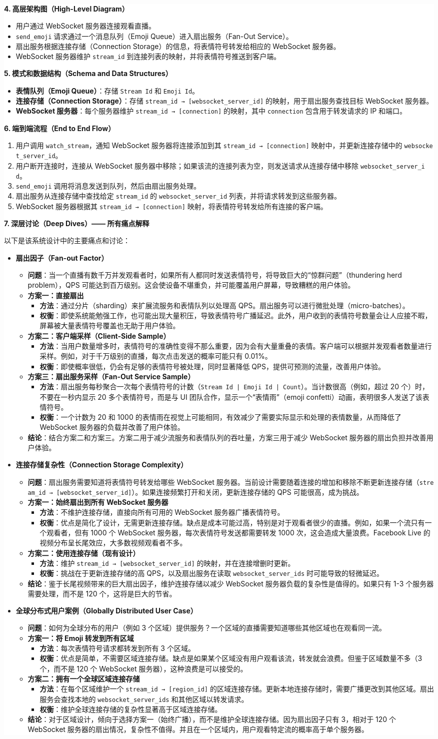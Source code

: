 **4. 高层架构图（High-Level Diagram）**
*   用户通过 WebSocket 服务器连接观看直播。
*   `send_emoji` 请求通过一个消息队列（Emoji Queue）进入扇出服务（Fan-Out Service）。
*   扇出服务根据连接存储（Connection Storage）的信息，将表情符号转发给相应的 WebSocket 服务器。
*   WebSocket 服务器维护 `stream_id` 到连接列表的映射，并将表情符号推送到客户端。

**5. 模式和数据结构（Schema and Data Structures）**
*   **表情队列（Emoji Queue）**：存储 `Stream Id` 和 `Emoji Id`。
*   **连接存储（Connection Storage）**：存储 `stream_id → [websocket_server_id]` 的映射，用于扇出服务查找目标 WebSocket 服务器。
*   **WebSocket 服务器**：每个服务器维护 `stream_id → [connection]` 的映射，其中 `connection` 包含用于转发请求的 IP 和端口。

**6. 端到端流程（End to End Flow）**
1.  用户调用 `watch_stream`，通知 WebSocket 服务器将连接添加到其 `stream_id → [connection]` 映射中，并更新连接存储中的 `websocket_server_id`。
2.  用户断开连接时，连接从 WebSocket 服务器中移除；如果该流的连接列表为空，则发送请求从连接存储中移除 `websocket_server_id`。
3.  `send_emoji` 调用将消息发送到队列，然后由扇出服务处理。
4.  扇出服务从连接存储中查找给定 `stream_id` 的 `websocket_server_id` 列表，并将请求转发到这些服务器。
5.  WebSocket 服务器根据其 `stream_id → [connection]` 映射，将表情符号转发给所有连接的客户端。

**7. 深层讨论（Deep Dives）—— 所有痛点解释**

以下是该系统设计中的主要痛点和讨论：

*   **扇出因子（Fan-out Factor）**
    *   **问题**：当一个直播有数千万并发观看者时，如果所有人都同时发送表情符号，将导致巨大的“惊群问题”（thundering herd problem），QPS 可能达到百万级别。这会使设备不堪重负，并可能覆盖用户屏幕，导致糟糕的用户体验。
    *   **方案一：直接扇出**
        *   **方法**：通过分片（sharding）来扩展流服务和表情队列以处理高 QPS。扇出服务可以进行微批处理（micro-batches）。
        *   **权衡**：即使系统能勉强工作，也可能出现大量积压，导致表情符号广播延迟。此外，用户收到的表情符号数量会让人应接不暇，屏幕被大量表情符号覆盖也无助于用户体验。
    *   **方案二：客户端采样（Client-Side Sample）**
        *   **方法**：当用户数量增多时，表情符号的准确性变得不那么重要，因为会有大量重叠的表情。客户端可以根据并发观看者数量进行采样。例如，对于千万级别的直播，每次点击发送的概率可能只有 0.01%。
        *   **权衡**：即使概率很低，仍会有足够的表情符号被处理，同时显著降低 QPS，提供可预测的流量，改善用户体验。
    *   **方案三：扇出服务采样（Fan-Out Service Sample）**
        *   **方法**：扇出服务每秒聚合一次每个表情符号的计数（`Stream Id | Emoji Id | Count`）。当计数很高（例如，超过 20 个）时，不要在一秒内显示 20 多个表情符号，而是与 UI 团队合作，显示一个“表情雨”（emoji confetti）动画，表明很多人发送了该表情符号。
        *   **权衡**：一个计数为 20 和 1000 的表情雨在视觉上可能相同，有效减少了需要实际显示和处理的表情数量，从而降低了 WebSocket 服务器的负载并改善了用户体验。
    *   **结论**：结合方案二和方案三。方案二用于减少流服务和表情队列的吞吐量，方案三用于减少 WebSocket 服务器的扇出负担并改善用户体验。

*   **连接存储复杂性（Connection Storage Complexity）**
    *   **问题**：扇出服务需要知道将表情符号转发给哪些 WebSocket 服务器。当前设计需要随着连接的增加和移除不断更新连接存储（`stream_id → [websocket_server_id]`）。如果连接频繁打开和关闭，更新连接存储的 QPS 可能很高，成为挑战。
    *   **方案一：始终扇出到所有 WebSocket 服务器**
        *   **方法**：不维护连接存储，直接向所有可用的 WebSocket 服务器广播表情符号。
        *   **权衡**：优点是简化了设计，无需更新连接存储。缺点是成本可能过高，特别是对于观看者很少的直播。例如，如果一个流只有一个观看者，但有 1000 个 WebSocket 服务器，每次表情符号发送都需要转发 1000 次，这会造成大量浪费。Facebook Live 的视频分布呈长尾效应，大多数视频观看者不多。
    *   **方案二：使用连接存储（现有设计）**
        *   **方法**：维护 `stream_id → [websocket_server_id]` 的映射，并在连接增删时更新。
        *   **权衡**：挑战在于更新连接存储的高 QPS，以及扇出服务在读取 `websocket_server_ids` 时可能导致的轻微延迟。
    *   **结论**：鉴于长尾视频带来的巨大扇出因子，维护连接存储以减少 WebSocket 服务器负载的复杂性是值得的。如果只有 1-3 个服务器需要处理，而不是 120 个，这将是巨大的节省。

*   **全球分布式用户案例（Globally Distributed User Case）**
    *   **问题**：如何为全球分布的用户（例如 3 个区域）提供服务？一个区域的直播需要知道哪些其他区域也在观看同一流。
    *   **方案一：将 Emoji 转发到所有区域**
        *   **方法**：每次表情符号请求都转发到所有 3 个区域。
        *   **权衡**：优点是简单，不需要区域连接存储。缺点是如果某个区域没有用户观看该流，转发就会浪费。但鉴于区域数量不多（3 个，而不是 120 个 WebSocket 服务器），这种浪费是可以接受的。
    *   **方案二：拥有一个全球区域连接存储**
        *   **方法**：在每个区域维护一个 `stream_id → [region_id]` 的区域连接存储。更新本地连接存储时，需要广播更改到其他区域。扇出服务会查找本地的 `websocket_server_ids` 和其他区域以转发请求。
        *   **权衡**：维护全球连接存储的复杂性显著高于区域连接存储。
    *   **结论**：对于区域设计，倾向于选择方案一（始终广播），而不是维护全球连接存储。因为扇出因子只有 3，相对于 120 个 WebSocket 服务器的扇出情况，复杂性不值得。并且在一个区域内，用户观看特定流的概率高于单个服务器。

